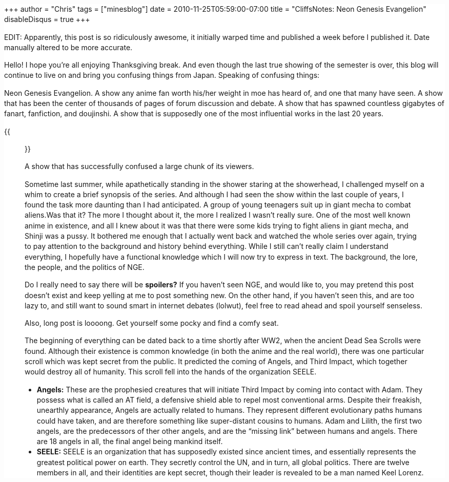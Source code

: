 +++
author = "Chris"
tags = ["minesblog"]
date = 2010-11-25T05:59:00-07:00
title = "CliffsNotes: Neon Genesis Evangelion"
disableDisqus = true
+++

EDIT: Apparently, this post is so ridiculously awesome, it initially warped time and published a week before I published it. Date manually altered to be more accurate.

Hello! I hope you’re all enjoying Thanksgiving break. And even though the last true showing of the semester is over, this blog will continue to live on and bring you confusing things from Japan. Speaking of confusing things:

Neon Genesis Evangelion. A show any anime fan worth his/her weight in moe has heard of, and one that many have seen. A show that has been the center of thousands of pages of forum discussion and debate. A show that has spawned countless gigabytes of fanart, fanfiction, and doujinshi. A show that is supposedly one of the most influential works in the last 20 years.

{{<figure src="http://minesblog.com/anime/files/2010/11/Eva1-221x300.jpg" link="http://minesblog.com/anime/files/2010/11/Eva1.jpg" width="221" height="300">}}

A show that has successfully confused a large chunk of its viewers.

Sometime last summer, while apathetically standing in the shower staring at the showerhead, I challenged myself on a whim to create a brief synopsis of the series. And although I had seen the show within the last couple of years, I found the task more daunting than I had anticipated. A group of young teenagers suit up in giant mecha to combat aliens.Was that it? The more I thought about it, the more I realized I wasn’t really sure. One of the most well known anime in existence, and all I knew about it was that there were some kids trying to fight aliens in giant mecha, and Shinji was a pussy. It bothered me enough that I actually went back and watched the whole series over again, trying to pay attention to the background and history behind everything. While I still can’t really claim I understand everything, I hopefully have a functional knowledge which I will now try to express in text. The background, the lore, the people, and the politics of NGE.

Do I really need to say there will be **spoilers?** If you haven’t seen NGE, and would like to, you may pretend this post doesn’t exist and keep yelling at me to post something new. On the other hand, if you haven’t seen this, and are too lazy to, and still want to sound smart in internet debates (lolwut), feel free to read ahead and spoil yourself senseless.

Also, long post is loooong. Get yourself some pocky and find a comfy seat.



The beginning of everything can be dated back to a time shortly after WW2, when the ancient Dead Sea Scrolls were found. Although their existence is common knowledge (in both the anime and the real world), there was one particular scroll which was kept secret from the public. It predicted the coming of Angels, and Third Impact, which together would destroy all of humanity. This scroll fell into the hands of the organization SEELE.

- **Angels:** These are the prophesied creatures that will initiate Third Impact by coming into contact with Adam. They possess what is called an AT field, a defensive shield able to repel most conventional arms. Despite their freakish, unearthly appearance, Angels are actually related to humans. They represent different evolutionary paths humans could have taken, and are therefore something like super-distant cousins to humans. Adam and Lilith, the first two angels, are the predecessors of ther other angels, and are the “missing link” between humans and angels. There are 18 angels in all, the final angel being mankind itself.
- **SEELE:** SEELE is an organization that has supposedly existed since ancient times, and essentially represents the greatest political power on earth. They secretly control the UN, and in turn, all global politics. There are twelve members in all, and their identities are kept secret, though their leader is revealed to be a man named Keel Lorenz.
